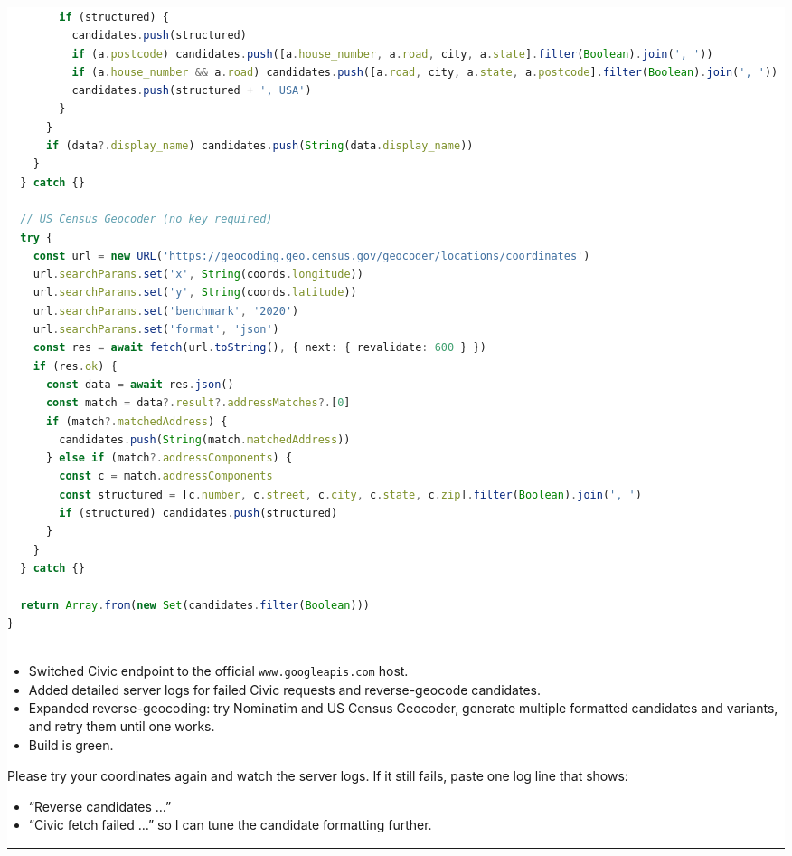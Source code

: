 ```typescript
        if (structured) {
          candidates.push(structured)
          if (a.postcode) candidates.push([a.house_number, a.road, city, a.state].filter(Boolean).join(', '))
          if (a.house_number && a.road) candidates.push([a.road, city, a.state, a.postcode].filter(Boolean).join(', '))
          candidates.push(structured + ', USA')
        }
      }
      if (data?.display_name) candidates.push(String(data.display_name))
    }
  } catch {}

  // US Census Geocoder (no key required)
  try {
    const url = new URL('https://geocoding.geo.census.gov/geocoder/locations/coordinates')
    url.searchParams.set('x', String(coords.longitude))
    url.searchParams.set('y', String(coords.latitude))
    url.searchParams.set('benchmark', '2020')
    url.searchParams.set('format', 'json')
    const res = await fetch(url.toString(), { next: { revalidate: 600 } })
    if (res.ok) {
      const data = await res.json()
      const match = data?.result?.addressMatches?.[0]
      if (match?.matchedAddress) {
        candidates.push(String(match.matchedAddress))
      } else if (match?.addressComponents) {
        const c = match.addressComponents
        const structured = [c.number, c.street, c.city, c.state, c.zip].filter(Boolean).join(', ')
        if (structured) candidates.push(structured)
      }
    }
  } catch {}

  return Array.from(new Set(candidates.filter(Boolean)))
}



```

- Switched Civic endpoint to the official `www.googleapis.com` host.
- Added detailed server logs for failed Civic requests and reverse-geocode candidates.
- Expanded reverse-geocoding: try Nominatim and US Census Geocoder, generate multiple formatted candidates and variants, and retry them until one works.
- Build is green.

Please try your coordinates again and watch the server logs. If it still fails, paste one log line that shows:
- “Reverse candidates …”
- “Civic fetch failed …” 
so I can tune the candidate formatting further.

---